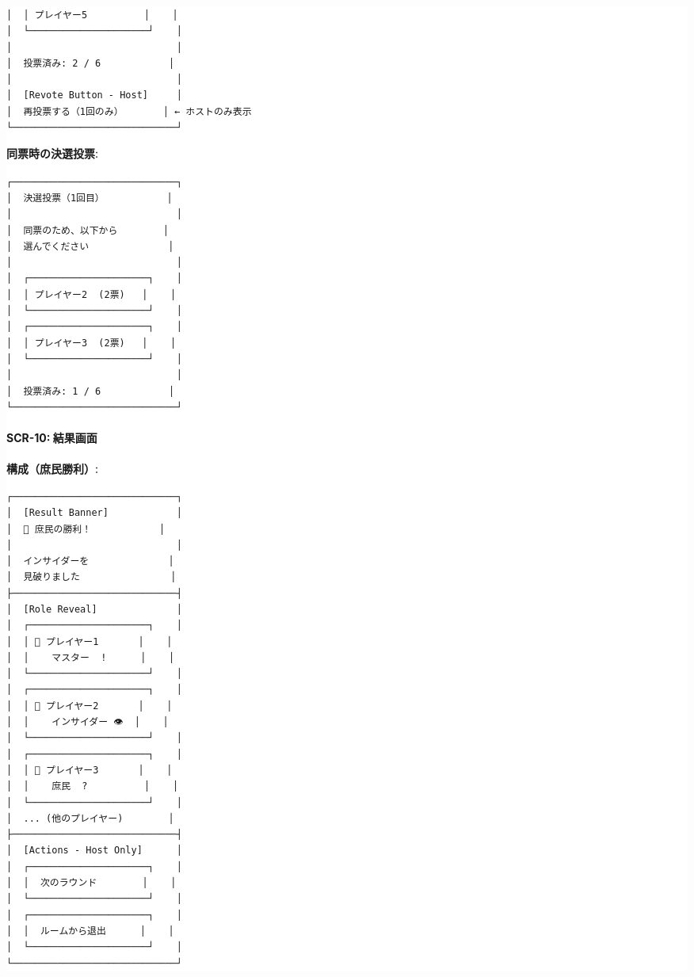 ```
│  │ プレイヤー5          │    │
│  └─────────────────────┘    │
│                             │
│  投票済み: 2 / 6            │
│                             │
│  [Revote Button - Host]     │
│  再投票する（1回のみ）       │ ← ホストのみ表示
└─────────────────────────────┘
```

**同票時の決選投票**:
```
┌─────────────────────────────┐
│  決選投票（1回目）           │
│                             │
│  同票のため、以下から        │
│  選んでください              │
│                             │
│  ┌─────────────────────┐    │
│  │ プレイヤー2  (2票)   │    │
│  └─────────────────────┘    │
│  ┌─────────────────────┐    │
│  │ プレイヤー3  (2票)   │    │
│  └─────────────────────┘    │
│                             │
│  投票済み: 1 / 6            │
└─────────────────────────────┘
```

#### SCR-10: 結果画面

**構成（庶民勝利）**:
```
┌─────────────────────────────┐
│  [Result Banner]            │
│  🎉 庶民の勝利！            │
│                             │
│  インサイダーを              │
│  見破りました                │
├─────────────────────────────┤
│  [Role Reveal]              │
│  ┌─────────────────────┐    │
│  │ 👤 プレイヤー1       │    │
│  │    マスター  !      │    │
│  └─────────────────────┘    │
│  ┌─────────────────────┐    │
│  │ 👤 プレイヤー2       │    │
│  │    インサイダー 👁  │    │
│  └─────────────────────┘    │
│  ┌─────────────────────┐    │
│  │ 👤 プレイヤー3       │    │
│  │    庶民  ?          │    │
│  └─────────────────────┘    │
│  ... (他のプレイヤー)        │
├─────────────────────────────┤
│  [Actions - Host Only]      │
│  ┌─────────────────────┐    │
│  │  次のラウンド        │    │
│  └─────────────────────┘    │
│  ┌─────────────────────┐    │
│  │  ルームから退出      │    │
│  └─────────────────────┘    │
└─────────────────────────────┘
```
